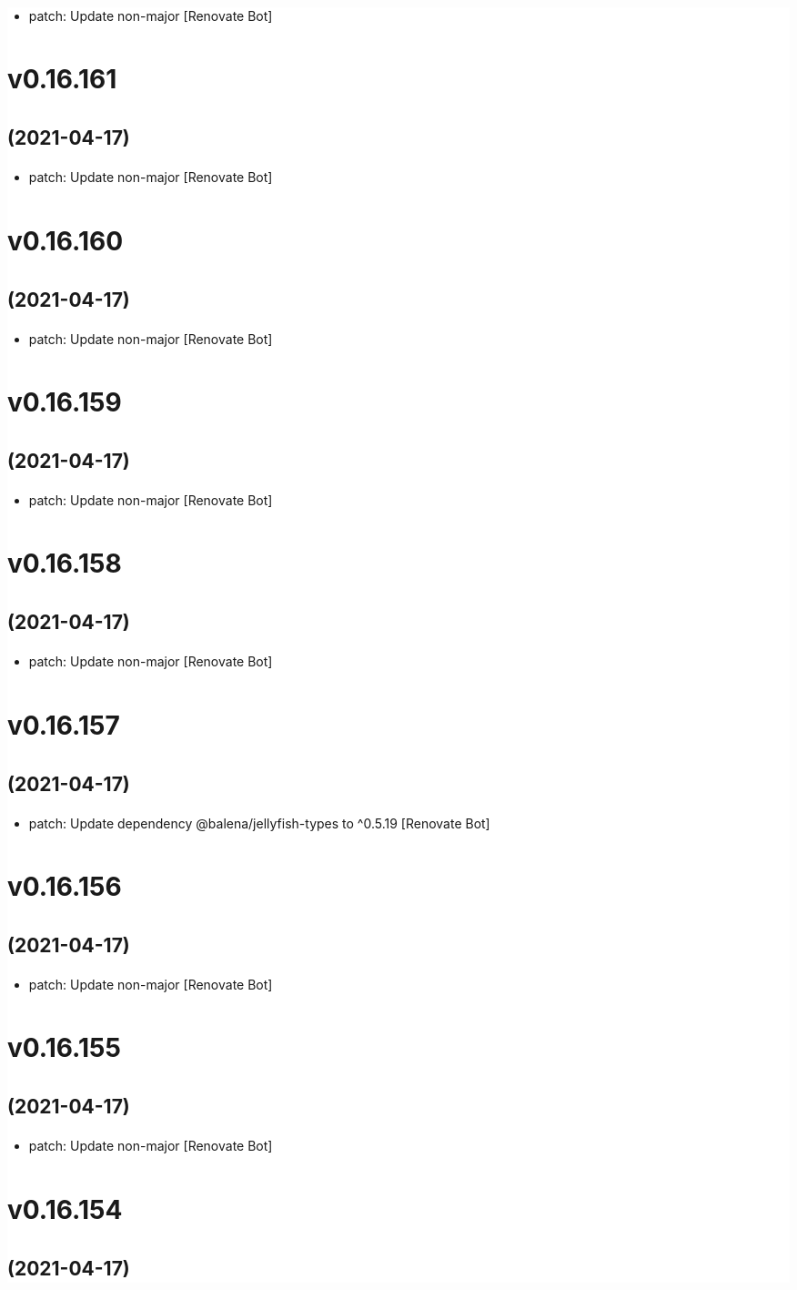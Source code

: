 * patch: Update non-major [Renovate Bot]

# v0.16.161
## (2021-04-17)

* patch: Update non-major [Renovate Bot]

# v0.16.160
## (2021-04-17)

* patch: Update non-major [Renovate Bot]

# v0.16.159
## (2021-04-17)

* patch: Update non-major [Renovate Bot]

# v0.16.158
## (2021-04-17)

* patch: Update non-major [Renovate Bot]

# v0.16.157
## (2021-04-17)

* patch: Update dependency @balena/jellyfish-types to ^0.5.19 [Renovate Bot]

# v0.16.156
## (2021-04-17)

* patch: Update non-major [Renovate Bot]

# v0.16.155
## (2021-04-17)

* patch: Update non-major [Renovate Bot]

# v0.16.154
## (2021-04-17)
